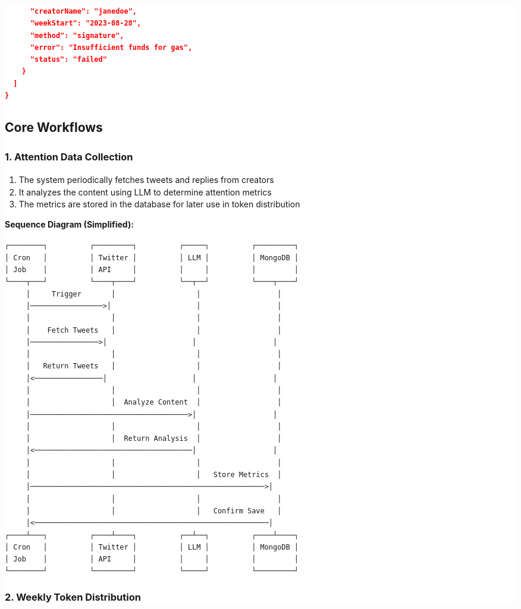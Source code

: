   ```json
        "creatorName": "janedoe",
        "weekStart": "2023-08-28",
        "method": "signature",
        "error": "Insufficient funds for gas",
        "status": "failed"
      }
    ]
  }
  ```

## Core Workflows

### 1. Attention Data Collection

1. The system periodically fetches tweets and replies from creators
2. It analyzes the content using LLM to determine attention metrics
3. The metrics are stored in the database for later use in token distribution

**Sequence Diagram (Simplified):**
```
┌────────┐          ┌─────────┐          ┌─────┐          ┌─────────┐
│ Cron   │          │ Twitter │          │ LLM │          │ MongoDB │
│ Job    │          │ API     │          │     │          │         │
└────┬───┘          └────┬────┘          └──┬──┘          └────┬────┘
     │     Trigger       │                   │                  │
     │─────────────────>│                    │                  │
     │                   │                   │                  │
     │    Fetch Tweets   │                   │                  │
     │────────────────>│                    │                  │
     │                   │                   │                  │
     │   Return Tweets   │                   │                  │
     │<────────────────│                    │                  │
     │                   │                   │                  │
     │                   │  Analyze Content  │                  │
     │─────────────────────────────────────>│                  │
     │                   │                   │                  │
     │                   │  Return Analysis  │                  │
     │<─────────────────────────────────────│                  │
     │                   │                   │                  │
     │                   │                   │   Store Metrics  │
     │───────────────────────────────────────────────────────>│
     │                   │                   │                  │
     │                   │                   │   Confirm Save   │
     │<───────────────────────────────────────────────────────│
┌────┴───┐          ┌────┴────┐          ┌──┴──┐          ┌────┴────┐
│ Cron   │          │ Twitter │          │ LLM │          │ MongoDB │
│ Job    │          │ API     │          │     │          │         │
└────────┘          └─────────┘          └─────┘          └─────────┘
```

### 2. Weekly Token Distribution
